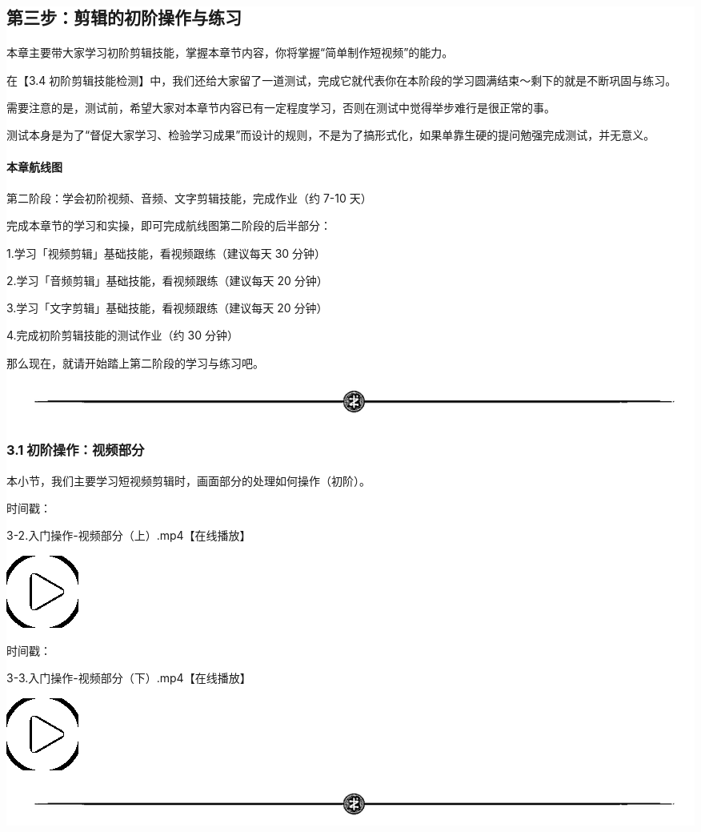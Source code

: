 ## 第三步：剪辑的初阶操作与练习

本章主要带大家学习初阶剪辑技能，掌握本章节内容，你将掌握“简单制作短视频”的能力。

在【3.4 初阶剪辑技能检测】中，我们还给大家留了一道测试，完成它就代表你在本阶段的学习圆满结束～剩下的就是不断巩固与练习。

需要注意的是，测试前，希望大家对本章节内容已有一定程度学习，否则在测试中觉得举步难行是很正常的事。

测试本身是为了“督促大家学习、检验学习成果”而设计的规则，不是为了搞形式化，如果单靠生硬的提问勉强完成测试，并无意义。

#### 本章航线图

第二阶段：学会初阶视频、音频、文字剪辑技能，完成作业（约 7-10 天）

完成本章节的学习和实操，即可完成航线图第二阶段的后半部分：

1.学习「视频剪辑」基础技能，看视频跟练（建议每天 30 分钟）

2.学习「音频剪辑」基础技能，看视频跟练（建议每天 20 分钟）

3.学习「文字剪辑」基础技能，看视频跟练（建议每天 20 分钟）

4.完成初阶剪辑技能的测试作业（约 30 分钟）

那么现在，就请开始踏上第二阶段的学习与练习吧。

![](img/455b838905e7a58c72985145eb00b63a.png)

### 3.1 初阶操作：视频部分

本小节，我们主要学习短视频剪辑时，画面部分的处理如何操作（初阶）。

时间戳：

3-2.入门操作-视频部分（上）.mp4【在线播放】

![](img/129ad382bd34a88a08f5fdf7c4f64521.png)

时间戳：

3-3.入门操作-视频部分（下）.mp4【在线播放】

![](img/a1c086916fe556920987934562c53b1f.png)

![](img/df3214ac5dc908abfde12a2335d10c1e.png)

